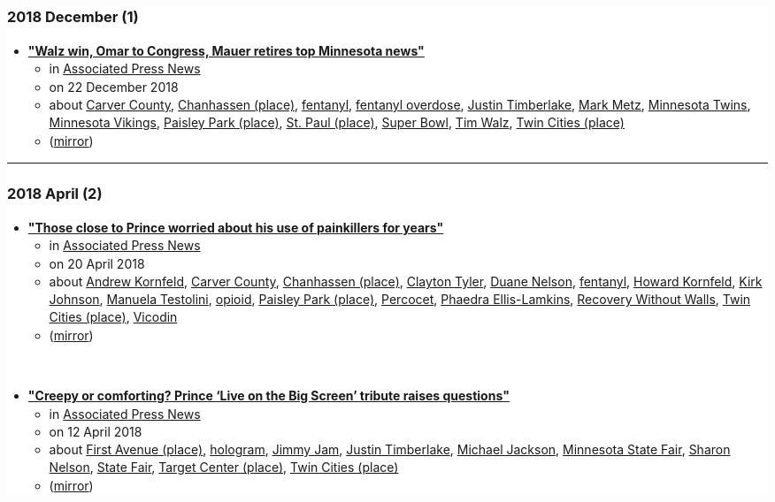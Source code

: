 ### 2018 December (1)

 - [**"Walz win, Omar to Congress, Mauer retires top Minnesota news"**](https://apnews.com/article/-----16a9bac8b1e9475a8d869c3dd5893c4d)
    - in [Associated Press News](../../../publications/a-e/associated-press-news/index.md)
    - on 22 December 2018
    - about [Carver County](../../../topics/carver-county/index.md), [Chanhassen (place)](../../../topics/place/chanhassen/index.md), [fentanyl](../../../topics/fentanyl/index.md), [fentanyl overdose](../../../topics/fentanyl-overdose/index.md), [Justin Timberlake](../../../topics/justin-timberlake/index.md), [Mark Metz](../../../topics/mark-metz/index.md), [Minnesota Twins](../../../topics/minnesota-twins/index.md), [Minnesota Vikings](../../../topics/minnesota-vikings/index.md), [Paisley Park (place)](../../../topics/place/paisley-park/index.md), [St. Paul (place)](../../../topics/place/st-paul/index.md), [Super Bowl](../../../topics/super-bowl/index.md), [Tim Walz](../../../topics/tim-walz/index.md), [Twin Cities (place)](../../../topics/place/twin-cities/index.md)
    - ([mirror](https://web.archive.org/web/*/https://apnews.com/article/-----16a9bac8b1e9475a8d869c3dd5893c4d))

----

### 2018 April (2)

 - [**"Those close to Prince worried about his use of painkillers for years"**](https://apnews.com/article/efa5edae3d5c4d1887e9058404f2ad35)
    - in [Associated Press News](../../../publications/a-e/associated-press-news/index.md)
    - on 20 April 2018
    - about [Andrew Kornfeld](../../../topics/andrew-kornfeld/index.md), [Carver County](../../../topics/carver-county/index.md), [Chanhassen (place)](../../../topics/place/chanhassen/index.md), [Clayton Tyler](../../../topics/clayton-tyler/index.md), [Duane Nelson](../../../topics/duane-nelson/index.md), [fentanyl](../../../topics/fentanyl/index.md), [Howard Kornfeld](../../../topics/howard-kornfeld/index.md), [Kirk Johnson](../../../topics/kirk-johnson/index.md), [Manuela Testolini](../../../topics/manuela-testolini/index.md), [opioid](../../../topics/opioid/index.md), [Paisley Park (place)](../../../topics/place/paisley-park/index.md), [Percocet](../../../topics/percocet/index.md), [Phaedra Ellis-Lamkins](../../../topics/phaedra-ellis-lamkins/index.md), [Recovery Without Walls](../../../topics/recovery-without-walls/index.md), [Twin Cities (place)](../../../topics/place/twin-cities/index.md), [Vicodin](../../../topics/vicodin/index.md)
    - ([mirror](https://web.archive.org/web/*/https://apnews.com/article/efa5edae3d5c4d1887e9058404f2ad35))

<br />

 - [**"Creepy or comforting? Prince ‘Live on the Big Screen’ tribute raises questions"**](https://apnews.com/article/55a1b2a0cea44f2a97829aa08f8ad8c1)
    - in [Associated Press News](../../../publications/a-e/associated-press-news/index.md)
    - on 12 April 2018
    - about [First Avenue (place)](../../../topics/place/first-avenue/index.md), [hologram](../../../topics/hologram/index.md), [Jimmy Jam](../../../topics/jimmy-jam/index.md), [Justin Timberlake](../../../topics/justin-timberlake/index.md), [Michael Jackson](../../../topics/michael-jackson/index.md), [Minnesota State Fair](../../../topics/minnesota-state-fair/index.md), [Sharon Nelson](../../../topics/sharon-nelson/index.md), [State Fair](../../../topics/state-fair/index.md), [Target Center (place)](../../../topics/place/target-center/index.md), [Twin Cities (place)](../../../topics/place/twin-cities/index.md)
    - ([mirror](https://web.archive.org/web/*/https://apnews.com/article/55a1b2a0cea44f2a97829aa08f8ad8c1))
